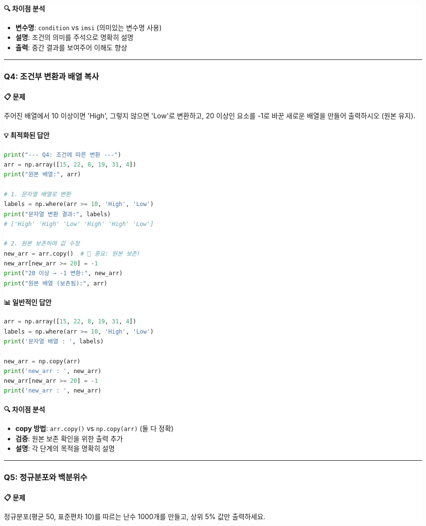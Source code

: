 #### 🔍 차이점 분석
- **변수명**: `condition` vs `imsi` (의미있는 변수명 사용)
- **설명**: 조건의 의미를 주석으로 명확히 설명
- **출력**: 중간 결과를 보여주어 이해도 향상

---

### Q4: 조건부 변환과 배열 복사

#### 📋 문제
주어진 배열에서 10 이상이면 'High', 그렇지 않으면 'Low'로 변환하고, 20 이상인 요소를 -1로 바꾼 새로운 배열을 만들어 출력하시오 (원본 유지).

#### 💡 최적화된 답안
```python
print("--- Q4: 조건에 따른 변환 ---")
arr = np.array([15, 22, 8, 19, 31, 4])
print("원본 배열:", arr)

# 1. 문자열 배열로 변환
labels = np.where(arr >= 10, 'High', 'Low')
print("문자열 변환 결과:", labels)
# ['High' 'High' 'Low' 'High' 'High' 'Low']

# 2. 원본 보존하며 값 수정
new_arr = arr.copy()  # 🔑 중요: 원본 보존!
new_arr[new_arr >= 20] = -1
print("20 이상 → -1 변환:", new_arr)
print("원본 배열 (보존됨):", arr)
```

#### 📊 일반적인 답안
```python
arr = np.array([15, 22, 8, 19, 31, 4])
labels = np.where(arr >= 10, 'High', 'Low')
print('문자열 배열 : ', labels)

new_arr = np.copy(arr)
print('new_arr : ', new_arr)
new_arr[new_arr >= 20] = -1
print('new_arr : ', new_arr)
```

#### 🔍 차이점 분석
- **copy 방법**: `arr.copy()` vs `np.copy(arr)` (둘 다 정확)
- **검증**: 원본 보존 확인을 위한 출력 추가
- **설명**: 각 단계의 목적을 명확히 설명

---

### Q5: 정규분포와 백분위수

#### 📋 문제
정규분포(평균 50, 표준편차 10)를 따르는 난수 1000개를 만들고, 상위 5% 값만 출력하세요.
